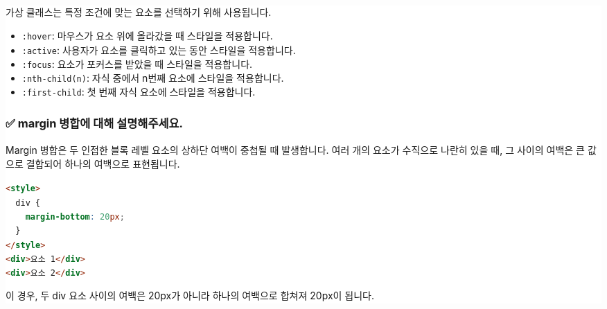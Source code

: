 가상 클래스는 특정 조건에 맞는 요소를 선택하기 위해 사용됩니다.

- `:hover`: 마우스가 요소 위에 올라갔을 때 스타일을 적용합니다.
- `:active`: 사용자가 요소를 클릭하고 있는 동안 스타일을 적용합니다.
- `:focus`: 요소가 포커스를 받았을 때 스타일을 적용합니다.
- `:nth-child(n)`: 자식 중에서 n번째 요소에 스타일을 적용합니다.
- `:first-child`: 첫 번째 자식 요소에 스타일을 적용합니다.

### ✅ margin 병합에 대해 설명해주세요.

Margin 병합은 두 인접한 블록 레벨 요소의 상하단 여백이 중첩될 때 발생합니다. 여러 개의 요소가 수직으로 나란히 있을 때, 그 사이의 여백은 큰 값으로 결합되어 하나의 여백으로 표현됩니다.

```html
<style>
  div {
    margin-bottom: 20px;
  }
</style>
<div>요소 1</div>
<div>요소 2</div>
```

이 경우, 두 div 요소 사이의 여백은 20px가 아니라 하나의 여백으로 합쳐져 20px이 됩니다.
